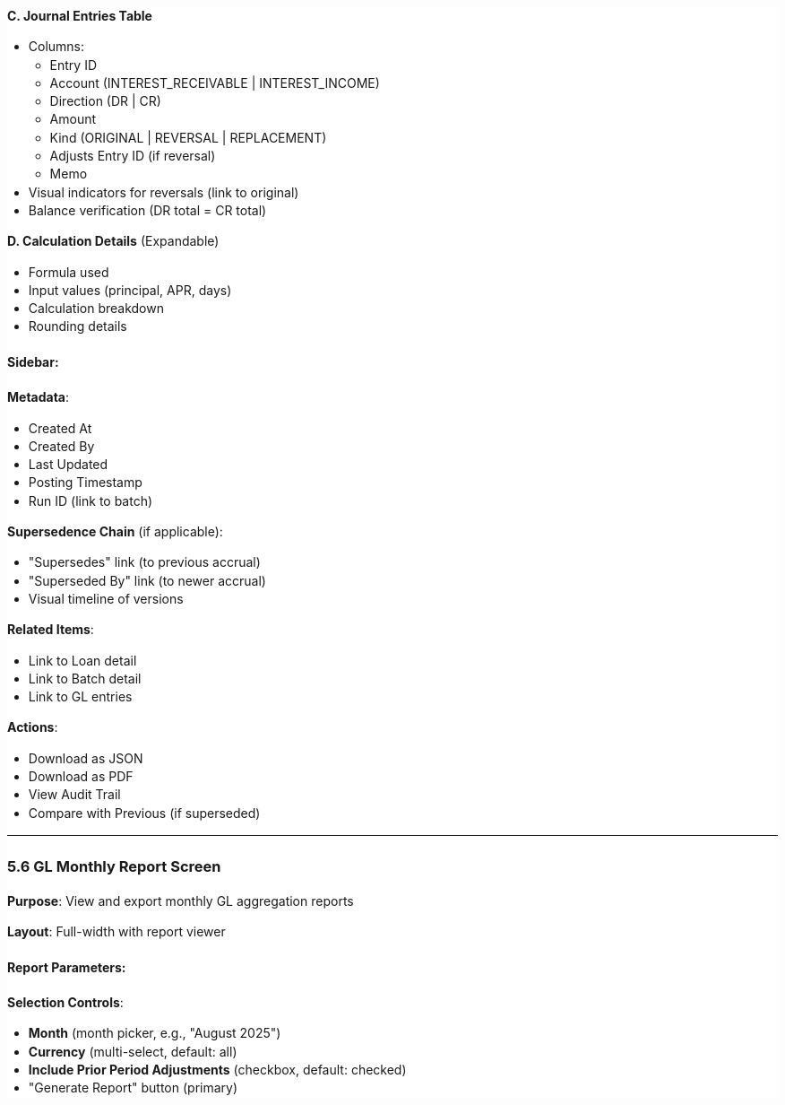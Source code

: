 **C. Journal Entries Table**
- Columns:
  - Entry ID
  - Account (INTEREST_RECEIVABLE | INTEREST_INCOME)
  - Direction (DR | CR)
  - Amount
  - Kind (ORIGINAL | REVERSAL | REPLACEMENT)
  - Adjusts Entry ID (if reversal)
  - Memo
- Visual indicators for reversals (link to original)
- Balance verification (DR total = CR total)

**D. Calculation Details** (Expandable)
- Formula used
- Input values (principal, APR, days)
- Calculation breakdown
- Rounding details

#### Sidebar:

**Metadata**:
- Created At
- Created By
- Last Updated
- Posting Timestamp
- Run ID (link to batch)

**Supersedence Chain** (if applicable):
- "Supersedes" link (to previous accrual)
- "Superseded By" link (to newer accrual)
- Visual timeline of versions

**Related Items**:
- Link to Loan detail
- Link to Batch detail
- Link to GL entries

**Actions**:
- Download as JSON
- Download as PDF
- View Audit Trail
- Compare with Previous (if superseded)

---

### 5.6 GL Monthly Report Screen

**Purpose**: View and export monthly GL aggregation reports

**Layout**: Full-width with report viewer

#### Report Parameters:

**Selection Controls**:
- **Month** (month picker, e.g., "August 2025")
- **Currency** (multi-select, default: all)
- **Include Prior Period Adjustments** (checkbox, default: checked)
- "Generate Report" button (primary)
